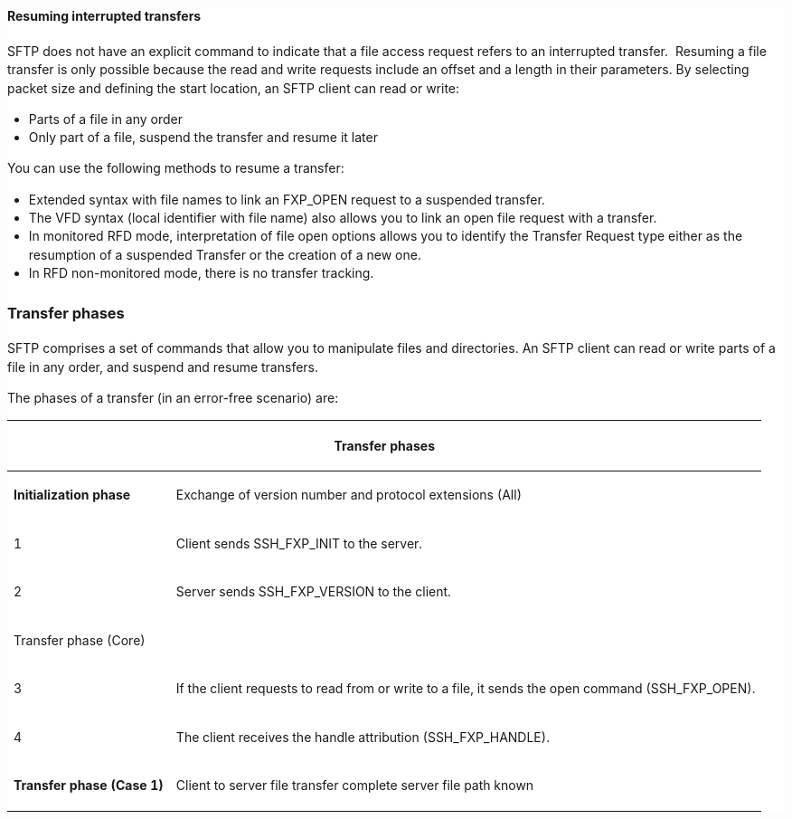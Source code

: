 #### Resuming interrupted transfers

SFTP does not have an explicit command to indicate that a file access request refers to an interrupted transfer.  Resuming a file transfer is only possible because the read and write requests include an offset and a length in their parameters. By selecting packet size and defining the start location, an SFTP client can read or write:

-   Parts of a file in any order
-   Only part of a file, suspend the transfer and resume it later

You can use the following methods to resume a transfer:

-   Extended syntax with file names to link an FXP\_OPEN request to a suspended transfer.
-   The VFD syntax (local identifier with file name) also allows you to link an open file request with a transfer.
-   In monitored RFD mode, interpretation of file open options allows you to identify the Transfer Request type either as the resumption of a suspended Transfer or the creation of a new one.
-   In RFD non-monitored mode, there is no transfer tracking.

<span id="Transfer_phases"></span>

### Transfer phases

SFTP comprises a set of commands that allow you to manipulate files and directories. An SFTP client can read or write parts of a file in any order, and suspend and resume transfers.

The phases of a transfer (in an error-free scenario) are:

<table>
         
         
         
         
   
   <thead>
      <tr>
<th colspan="3" class="HeadD-Column1-Header1"><p>Transfer phases</p>         </th>
      </tr>
   </thead>
   <tbody>
      <tr>
         <td><p><strong>Initialization phase</strong></p>         </td>
         <td><p>Exchange of version number and protocol extensions (All)</p>         </td>
      </tr>
      <tr>
         <td><p>1</p>         </td>
         <td><p>Client sends SSH_FXP_INIT to the server.</p>         </td>
      </tr>
      <tr>
         <td><p>2</p>         </td>
         <td><p>Server sends SSH_FXP_VERSION to the client.</p>         </td>
      </tr>
      <tr>
         <td><p>Transfer phase (Core)</p>         </td>
         <td><p> </p>         </td>
      </tr>
      <tr>
         <td><p>3</p>         </td>
         <td><p>If the client requests to read from or write to a file, it sends the open command (SSH_FXP_OPEN).</p>         </td>
      </tr>
      <tr>
         <td><p>4</p>         </td>
         <td><p>The client receives the handle attribution (SSH_FXP_HANDLE).</p>         </td>
      </tr>
      <tr>
         <td><p><strong>Transfer phase (Case 1)</strong></p>         </td>
         <td><p>Client to server file transfer complete server file path known</p>         </td>
      </tr>